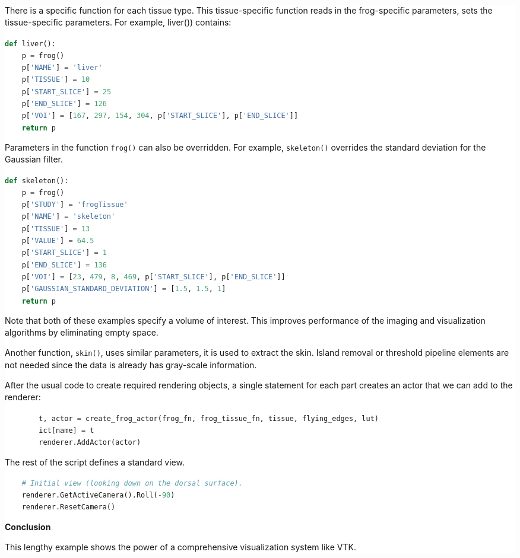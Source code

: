 There is a specific function for each tissue type. This tissue-specific function reads in the frog-specific parameters, sets the tissue-specific parameters. For example, liver()) contains:

``` python
def liver():
    p = frog()
    p['NAME'] = 'liver'
    p['TISSUE'] = 10
    p['START_SLICE'] = 25
    p['END_SLICE'] = 126
    p['VOI'] = [167, 297, 154, 304, p['START_SLICE'], p['END_SLICE']]
    return p
```

Parameters in the function `frog()` can also be overridden. For example, `skeleton()` overrides the standard deviation for the Gaussian filter.

``` python
def skeleton():
    p = frog()
    p['STUDY'] = 'frogTissue'
    p['NAME'] = 'skeleton'
    p['TISSUE'] = 13
    p['VALUE'] = 64.5
    p['START_SLICE'] = 1
    p['END_SLICE'] = 136
    p['VOI'] = [23, 479, 8, 469, p['START_SLICE'], p['END_SLICE']]
    p['GAUSSIAN_STANDARD_DEVIATION'] = [1.5, 1.5, 1]
    return p
```

Note that both of these examples specify a volume of interest. This improves performance of the imaging and visualization algorithms by eliminating empty space.

Another function, `skin()`, uses similar parameters, it is used to extract the skin. Island removal or threshold pipeline elements are not needed since the data is already has gray-scale information.

After the usual code to create required rendering objects, a single statement for each part creates an actor that we can add to the renderer:

``` python
        t, actor = create_frog_actor(frog_fn, frog_tissue_fn, tissue, flying_edges, lut)
        ict[name] = t
        renderer.AddActor(actor)
```

The rest of the script defines a standard view.

``` python
    # Initial view (looking down on the dorsal surface).
    renderer.GetActiveCamera().Roll(-90)
    renderer.ResetCamera()
```

**Conclusion**

This lengthy example shows the power of a comprehensive visualization system like VTK.
